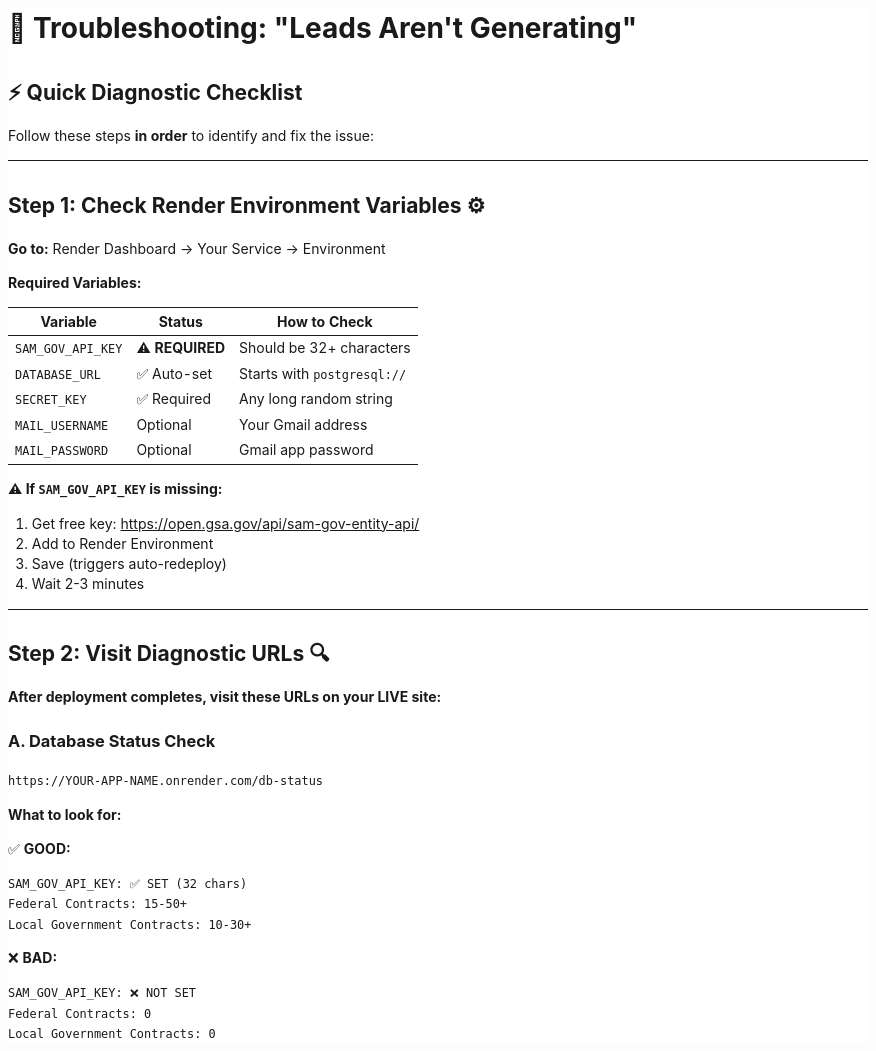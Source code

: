# 🔧 Troubleshooting: "Leads Aren't Generating"

## ⚡ Quick Diagnostic Checklist

Follow these steps **in order** to identify and fix the issue:

---

## Step 1: Check Render Environment Variables ⚙️

**Go to:** Render Dashboard → Your Service → Environment

**Required Variables:**

| Variable | Status | How to Check |
|----------|--------|--------------|
| `SAM_GOV_API_KEY` | ⚠️ **REQUIRED** | Should be 32+ characters |
| `DATABASE_URL` | ✅ Auto-set | Starts with `postgresql://` |
| `SECRET_KEY` | ✅ Required | Any long random string |
| `MAIL_USERNAME` | Optional | Your Gmail address |
| `MAIL_PASSWORD` | Optional | Gmail app password |

**⚠️ If `SAM_GOV_API_KEY` is missing:**
1. Get free key: https://open.gsa.gov/api/sam-gov-entity-api/
2. Add to Render Environment
3. Save (triggers auto-redeploy)
4. Wait 2-3 minutes

---

## Step 2: Visit Diagnostic URLs 🔍

**After deployment completes, visit these URLs on your LIVE site:**

### A. Database Status Check
```
https://YOUR-APP-NAME.onrender.com/db-status
```

**What to look for:**

✅ **GOOD:**
```
SAM_GOV_API_KEY: ✅ SET (32 chars)
Federal Contracts: 15-50+
Local Government Contracts: 10-30+
```

❌ **BAD:**
```
SAM_GOV_API_KEY: ❌ NOT SET
Federal Contracts: 0
Local Government Contracts: 0
```

